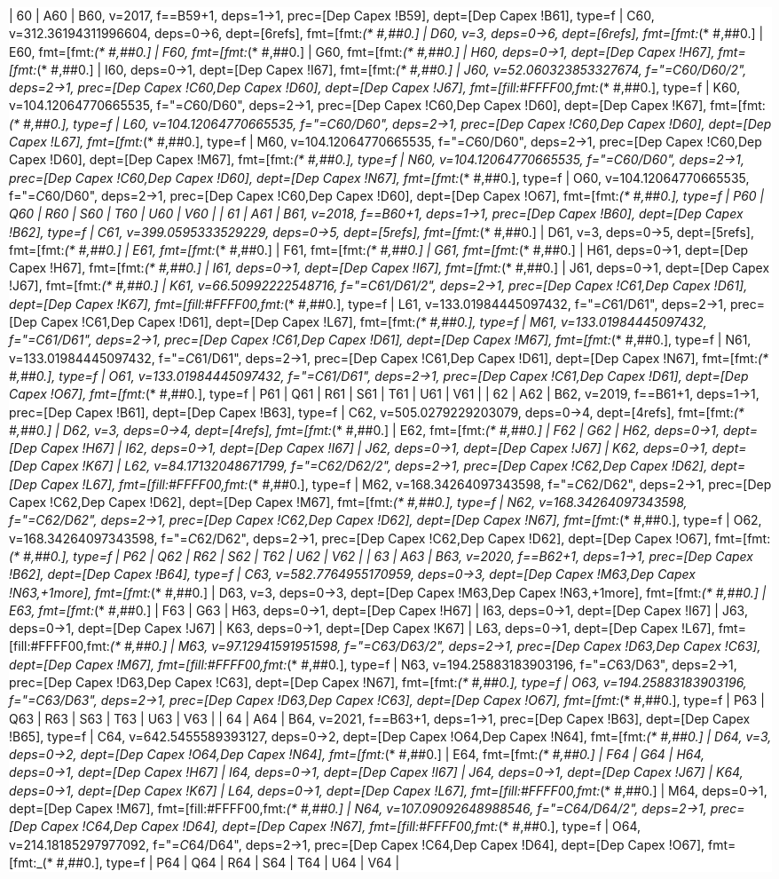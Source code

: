 | 60 | A60 | B60, v=2017, f==B59+1, deps=1→1, prec=[Dep Capex !B59], dept=[Dep Capex !B61], type=f | C60, v=312.36194311996604, deps=0→6, dept=[6refs], fmt=[fmt:_(* #,##0.] | D60, v=3, deps=0→6, dept=[6refs], fmt=[fmt:_(* #,##0.] | E60, fmt=[fmt:_(* #,##0.] | F60, fmt=[fmt:_(* #,##0.] | G60, fmt=[fmt:_(* #,##0.] | H60, deps=0→1, dept=[Dep Capex !H67], fmt=[fmt:_(* #,##0.] | I60, deps=0→1, dept=[Dep Capex !I67], fmt=[fmt:_(* #,##0.] | J60, v=52.060323853327674, f="=$C60/$D60/2", deps=2→1, prec=[Dep Capex !C60,Dep Capex !D60], dept=[Dep Capex !J67], fmt=[fill:#FFFF00,fmt:_(* #,##0.], type=f | K60, v=104.12064770665535, f="=$C60/$D60", deps=2→1, prec=[Dep Capex !C60,Dep Capex !D60], dept=[Dep Capex !K67], fmt=[fmt:_(* #,##0.], type=f | L60, v=104.12064770665535, f="=$C60/$D60", deps=2→1, prec=[Dep Capex !C60,Dep Capex !D60], dept=[Dep Capex !L67], fmt=[fmt:_(* #,##0.], type=f | M60, v=104.12064770665535, f="=$C60/$D60", deps=2→1, prec=[Dep Capex !C60,Dep Capex !D60], dept=[Dep Capex !M67], fmt=[fmt:_(* #,##0.], type=f | N60, v=104.12064770665535, f="=$C60/$D60", deps=2→1, prec=[Dep Capex !C60,Dep Capex !D60], dept=[Dep Capex !N67], fmt=[fmt:_(* #,##0.], type=f | O60, v=104.12064770665535, f="=$C60/$D60", deps=2→1, prec=[Dep Capex !C60,Dep Capex !D60], dept=[Dep Capex !O67], fmt=[fmt:_(* #,##0.], type=f | P60 | Q60 | R60 | S60 | T60 | U60 | V60 |
| 61 | A61 | B61, v=2018, f==B60+1, deps=1→1, prec=[Dep Capex !B60], dept=[Dep Capex !B62], type=f | C61, v=399.0595333529229, deps=0→5, dept=[5refs], fmt=[fmt:_(* #,##0.] | D61, v=3, deps=0→5, dept=[5refs], fmt=[fmt:_(* #,##0.] | E61, fmt=[fmt:_(* #,##0.] | F61, fmt=[fmt:_(* #,##0.] | G61, fmt=[fmt:_(* #,##0.] | H61, deps=0→1, dept=[Dep Capex !H67], fmt=[fmt:_(* #,##0.] | I61, deps=0→1, dept=[Dep Capex !I67], fmt=[fmt:_(* #,##0.] | J61, deps=0→1, dept=[Dep Capex !J67], fmt=[fmt:_(* #,##0.] | K61, v=66.50992222548716, f="=$C61/$D61/2", deps=2→1, prec=[Dep Capex !C61,Dep Capex !D61], dept=[Dep Capex !K67], fmt=[fill:#FFFF00,fmt:_(* #,##0.], type=f | L61, v=133.01984445097432, f="=$C61/$D61", deps=2→1, prec=[Dep Capex !C61,Dep Capex !D61], dept=[Dep Capex !L67], fmt=[fmt:_(* #,##0.], type=f | M61, v=133.01984445097432, f="=$C61/$D61", deps=2→1, prec=[Dep Capex !C61,Dep Capex !D61], dept=[Dep Capex !M67], fmt=[fmt:_(* #,##0.], type=f | N61, v=133.01984445097432, f="=$C61/$D61", deps=2→1, prec=[Dep Capex !C61,Dep Capex !D61], dept=[Dep Capex !N67], fmt=[fmt:_(* #,##0.], type=f | O61, v=133.01984445097432, f="=$C61/$D61", deps=2→1, prec=[Dep Capex !C61,Dep Capex !D61], dept=[Dep Capex !O67], fmt=[fmt:_(* #,##0.], type=f | P61 | Q61 | R61 | S61 | T61 | U61 | V61 |
| 62 | A62 | B62, v=2019, f==B61+1, deps=1→1, prec=[Dep Capex !B61], dept=[Dep Capex !B63], type=f | C62, v=505.0279229203079, deps=0→4, dept=[4refs], fmt=[fmt:_(* #,##0.] | D62, v=3, deps=0→4, dept=[4refs], fmt=[fmt:_(* #,##0.] | E62, fmt=[fmt:_(* #,##0.] | F62 | G62 | H62, deps=0→1, dept=[Dep Capex !H67] | I62, deps=0→1, dept=[Dep Capex !I67] | J62, deps=0→1, dept=[Dep Capex !J67] | K62, deps=0→1, dept=[Dep Capex !K67] | L62, v=84.17132048671799, f="=$C62/$D62/2", deps=2→1, prec=[Dep Capex !C62,Dep Capex !D62], dept=[Dep Capex !L67], fmt=[fill:#FFFF00,fmt:_(* #,##0.], type=f | M62, v=168.34264097343598, f="=$C62/$D62", deps=2→1, prec=[Dep Capex !C62,Dep Capex !D62], dept=[Dep Capex !M67], fmt=[fmt:_(* #,##0.], type=f | N62, v=168.34264097343598, f="=$C62/$D62", deps=2→1, prec=[Dep Capex !C62,Dep Capex !D62], dept=[Dep Capex !N67], fmt=[fmt:_(* #,##0.], type=f | O62, v=168.34264097343598, f="=$C62/$D62", deps=2→1, prec=[Dep Capex !C62,Dep Capex !D62], dept=[Dep Capex !O67], fmt=[fmt:_(* #,##0.], type=f | P62 | Q62 | R62 | S62 | T62 | U62 | V62 |
| 63 | A63 | B63, v=2020, f==B62+1, deps=1→1, prec=[Dep Capex !B62], dept=[Dep Capex !B64], type=f | C63, v=582.7764955170959, deps=0→3, dept=[Dep Capex !M63,Dep Capex !N63,+1more], fmt=[fmt:_(* #,##0.] | D63, v=3, deps=0→3, dept=[Dep Capex !M63,Dep Capex !N63,+1more], fmt=[fmt:_(* #,##0.] | E63, fmt=[fmt:_(* #,##0.] | F63 | G63 | H63, deps=0→1, dept=[Dep Capex !H67] | I63, deps=0→1, dept=[Dep Capex !I67] | J63, deps=0→1, dept=[Dep Capex !J67] | K63, deps=0→1, dept=[Dep Capex !K67] | L63, deps=0→1, dept=[Dep Capex !L67], fmt=[fill:#FFFF00,fmt:_(* #,##0.] | M63, v=97.12941591951598, f="=$C63/$D63/2", deps=2→1, prec=[Dep Capex !D63,Dep Capex !C63], dept=[Dep Capex !M67], fmt=[fill:#FFFF00,fmt:_(* #,##0.], type=f | N63, v=194.25883183903196, f="=$C63/$D63", deps=2→1, prec=[Dep Capex !D63,Dep Capex !C63], dept=[Dep Capex !N67], fmt=[fmt:_(* #,##0.], type=f | O63, v=194.25883183903196, f="=$C63/$D63", deps=2→1, prec=[Dep Capex !D63,Dep Capex !C63], dept=[Dep Capex !O67], fmt=[fmt:_(* #,##0.], type=f | P63 | Q63 | R63 | S63 | T63 | U63 | V63 |
| 64 | A64 | B64, v=2021, f==B63+1, deps=1→1, prec=[Dep Capex !B63], dept=[Dep Capex !B65], type=f | C64, v=642.5455589393127, deps=0→2, dept=[Dep Capex !O64,Dep Capex !N64], fmt=[fmt:_(* #,##0.] | D64, v=3, deps=0→2, dept=[Dep Capex !O64,Dep Capex !N64], fmt=[fmt:_(* #,##0.] | E64, fmt=[fmt:_(* #,##0.] | F64 | G64 | H64, deps=0→1, dept=[Dep Capex !H67] | I64, deps=0→1, dept=[Dep Capex !I67] | J64, deps=0→1, dept=[Dep Capex !J67] | K64, deps=0→1, dept=[Dep Capex !K67] | L64, deps=0→1, dept=[Dep Capex !L67], fmt=[fill:#FFFF00,fmt:_(* #,##0.] | M64, deps=0→1, dept=[Dep Capex !M67], fmt=[fill:#FFFF00,fmt:_(* #,##0.] | N64, v=107.09092648988546, f="=$C64/$D64/2", deps=2→1, prec=[Dep Capex !C64,Dep Capex !D64], dept=[Dep Capex !N67], fmt=[fill:#FFFF00,fmt:_(* #,##0.], type=f | O64, v=214.18185297977092, f="=$C64/$D64", deps=2→1, prec=[Dep Capex !C64,Dep Capex !D64], dept=[Dep Capex !O67], fmt=[fmt:_(* #,##0.], type=f | P64 | Q64 | R64 | S64 | T64 | U64 | V64 |